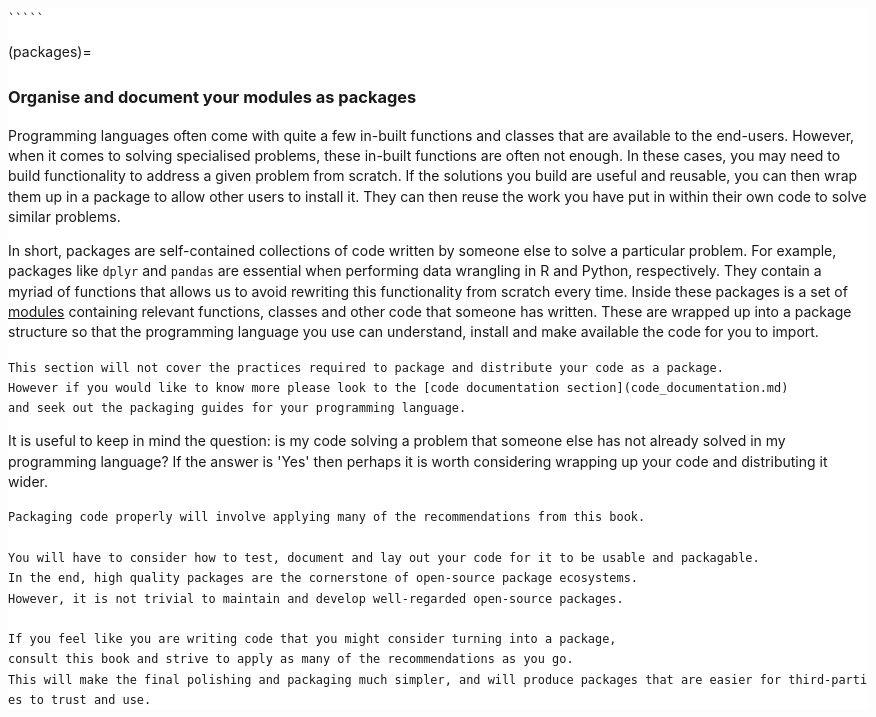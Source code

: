 ``````{admonition} A step further
`````
``````


(packages)=
### Organise and document your modules as packages

Programming languages often come with quite a few in-built functions and classes that are available to the end-users.
However, when it comes to solving specialised problems, these in-built functions are often not enough.
In these cases, you may need to build functionality to address a given problem from scratch.
If the solutions you build are useful and reusable, you can then wrap them up in a package to allow other users to install it.
They can then reuse the work you have put in within their own code to solve similar problems.

In short, packages are self-contained collections of code written by someone else to solve a particular problem.
For example, packages like `dplyr` and `pandas` are essential when performing data wrangling in R and Python, respectively.
They contain a myriad of functions that allows us to avoid rewriting this functionality from scratch every time.
Inside these packages is a set of [modules](modules) containing relevant functions, classes and other code that someone has written.
These are wrapped up into a package structure so that the programming language you use can understand, install and make available the code for you to import.

```{note}
This section will not cover the practices required to package and distribute your code as a package.
However if you would like to know more please look to the [code documentation section](code_documentation.md)
and seek out the packaging guides for your programming language.
```

It is useful to keep in mind the question:
is my code solving a problem that someone else has not already solved in my programming language?
If the answer is 'Yes' then perhaps it is worth considering wrapping up your code and distributing it wider.

```{note}
Packaging code properly will involve applying many of the recommendations from this book.

You will have to consider how to test, document and lay out your code for it to be usable and packagable.
In the end, high quality packages are the cornerstone of open-source package ecosystems.
However, it is not trivial to maintain and develop well-regarded open-source packages.

If you feel like you are writing code that you might consider turning into a package,
consult this book and strive to apply as many of the recommendations as you go.
This will make the final polishing and packaging much simpler, and will produce packages that are easier for third-parties to trust and use.
```
